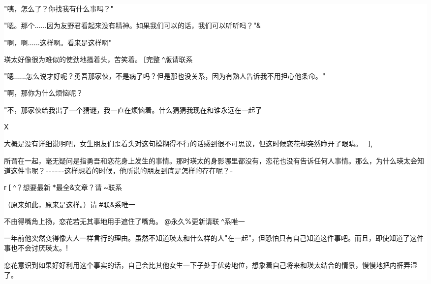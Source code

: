 

"咦，怎么了？你找我有什么事吗？"



"嗯。那个......因为友野君看起来没有精神。如果我们可以的话，我们可以听听吗？"&



"啊，啊......这样啊。看来是这样啊"



瑛太好像很为难似的使劲地搔着头，苦笑着。 [完整 ^版请联系



"嗯......怎么说才好呢？勇吾那家伙，不是病了吗？但是那也没关系，因为有熟人告诉我不用担心他条命。"



"啊，那你为什么烦恼呢？



"不，那家伙给我出了一个猜谜，我一直在烦恼着。什么猜猜我现在和谁永远在一起了

X



大概是没有详细说明吧，女生朋友们歪着头对这句模糊得不行的话感到很不可思议，但这时候恋花却突然睁开了眼睛。   ],



所谓在一起，毫无疑问是指勇吾和恋花身上发生的事情。那时瑛太的身影哪里都没有，恋花也没有告诉任何人事情。那么，为什么瑛太会知道这件事呢？------这样想着的时候，他所说的朋友到底是怎样的存在呢？-

r [ ^？想要最新 *最全&文章？请 ~联系



（原来如此，原来是这样。）请 #联&系唯一



不由得嘴角上扬，恋花若无其事地用手遮住了嘴角。 @永久%更新请联 ^系唯一



一年前他突然变得像大人一样言行的理由。虽然不知道瑛太和什么样的人"在一起"，但恐怕只有自己知道这件事吧。而且，即使知道了这件事也不会讨厌瑛太。!



恋花意识到如果好好利用这个事实的话，自己会比其他女生一下子处于优势地位，想象着自己将来和瑛太结合的情景，慢慢地把内裤弄湿了。


